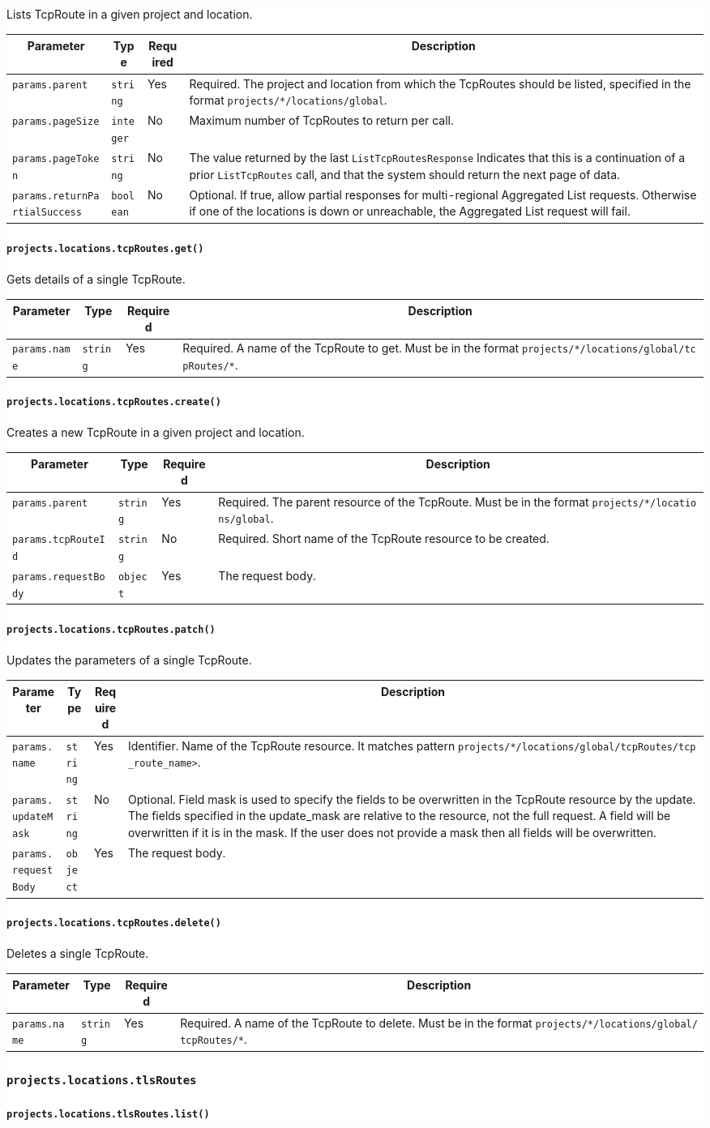 Lists TcpRoute in a given project and location.

| Parameter | Type | Required | Description |
|---|---|---|---|
| `params.parent` | `string` | Yes | Required. The project and location from which the TcpRoutes should be listed, specified in the format `projects/*/locations/global`. |
| `params.pageSize` | `integer` | No | Maximum number of TcpRoutes to return per call. |
| `params.pageToken` | `string` | No | The value returned by the last `ListTcpRoutesResponse` Indicates that this is a continuation of a prior `ListTcpRoutes` call, and that the system should return the next page of data. |
| `params.returnPartialSuccess` | `boolean` | No | Optional. If true, allow partial responses for multi-regional Aggregated List requests. Otherwise if one of the locations is down or unreachable, the Aggregated List request will fail. |

#### `projects.locations.tcpRoutes.get()`

Gets details of a single TcpRoute.

| Parameter | Type | Required | Description |
|---|---|---|---|
| `params.name` | `string` | Yes | Required. A name of the TcpRoute to get. Must be in the format `projects/*/locations/global/tcpRoutes/*`. |

#### `projects.locations.tcpRoutes.create()`

Creates a new TcpRoute in a given project and location.

| Parameter | Type | Required | Description |
|---|---|---|---|
| `params.parent` | `string` | Yes | Required. The parent resource of the TcpRoute. Must be in the format `projects/*/locations/global`. |
| `params.tcpRouteId` | `string` | No | Required. Short name of the TcpRoute resource to be created. |
| `params.requestBody` | `object` | Yes | The request body. |

#### `projects.locations.tcpRoutes.patch()`

Updates the parameters of a single TcpRoute.

| Parameter | Type | Required | Description |
|---|---|---|---|
| `params.name` | `string` | Yes | Identifier. Name of the TcpRoute resource. It matches pattern `projects/*/locations/global/tcpRoutes/tcp_route_name>`. |
| `params.updateMask` | `string` | No | Optional. Field mask is used to specify the fields to be overwritten in the TcpRoute resource by the update. The fields specified in the update_mask are relative to the resource, not the full request. A field will be overwritten if it is in the mask. If the user does not provide a mask then all fields will be overwritten. |
| `params.requestBody` | `object` | Yes | The request body. |

#### `projects.locations.tcpRoutes.delete()`

Deletes a single TcpRoute.

| Parameter | Type | Required | Description |
|---|---|---|---|
| `params.name` | `string` | Yes | Required. A name of the TcpRoute to delete. Must be in the format `projects/*/locations/global/tcpRoutes/*`. |

### `projects.locations.tlsRoutes`

#### `projects.locations.tlsRoutes.list()`
